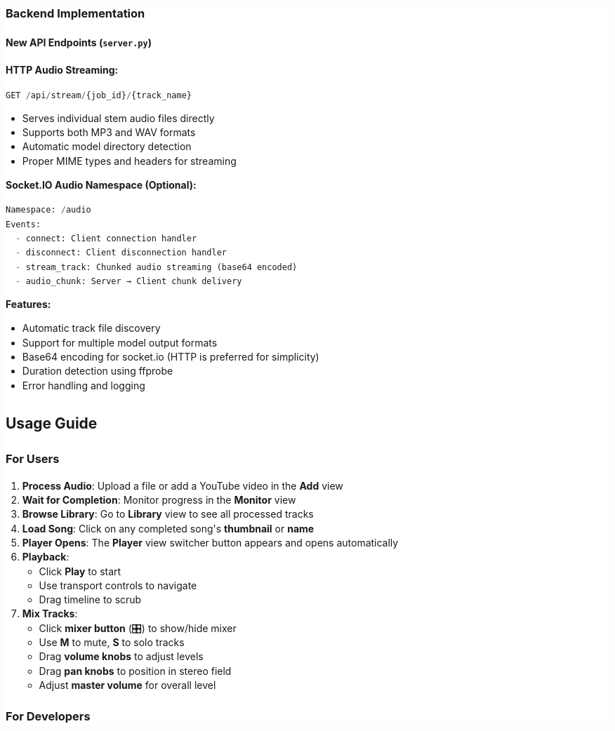 ### Backend Implementation

#### New API Endpoints (`server.py`)

**HTTP Audio Streaming:**
```python
GET /api/stream/{job_id}/{track_name}
```
- Serves individual stem audio files directly
- Supports both MP3 and WAV formats
- Automatic model directory detection
- Proper MIME types and headers for streaming

**Socket.IO Audio Namespace (Optional):**
```python
Namespace: /audio
Events:
  - connect: Client connection handler
  - disconnect: Client disconnection handler
  - stream_track: Chunked audio streaming (base64 encoded)
  - audio_chunk: Server → Client chunk delivery
```

**Features:**
- Automatic track file discovery
- Support for multiple model output formats
- Base64 encoding for socket.io (HTTP is preferred for simplicity)
- Duration detection using ffprobe
- Error handling and logging

## Usage Guide

### For Users

1. **Process Audio**: Upload a file or add a YouTube video in the **Add** view
2. **Wait for Completion**: Monitor progress in the **Monitor** view
3. **Browse Library**: Go to **Library** view to see all processed tracks
4. **Load Song**: Click on any completed song's **thumbnail** or **name**
5. **Player Opens**: The **Player** view switcher button appears and opens automatically
6. **Playback**:
   - Click **Play** to start
   - Use transport controls to navigate
   - Drag timeline to scrub
7. **Mix Tracks**:
   - Click **mixer button** (🎛️) to show/hide mixer
   - Use **M** to mute, **S** to solo tracks
   - Drag **volume knobs** to adjust levels
   - Drag **pan knobs** to position in stereo field
   - Adjust **master volume** for overall level

### For Developers
